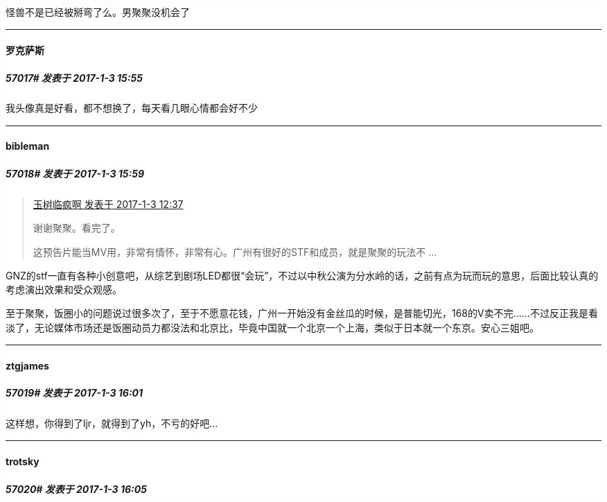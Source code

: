 


怪兽不是已经被掰弯了么。男聚聚没机会了







*****

####  罗克萨斯  
##### 57017#       发表于 2017-1-3 15:55




我头像真是好看，都不想换了，每天看几眼心情都会好不少







*****

####  bibleman  
##### 57018#       发表于 2017-1-3 15:59



<blockquote><a href="httphttps://bbs.saraba1st.com/2b/forum.php?mod=redirect&amp;goto=findpost&amp;pid=34683896&amp;ptid=1105387" target="_blank">玉树临疯啊 发表于 2017-1-3 12:37</a>

谢谢聚聚。看完了。

这预告片能当MV用，非常有情怀，非常有心。广州有很好的STF和成员，就是聚聚的玩法不 ...</blockquote>
GNZ的stf一直有各种小创意吧，从综艺到剧场LED都很“会玩”，不过以中秋公演为分水岭的话，之前有点为玩而玩的意思，后面比较认真的考虑演出效果和受众观感。


至于聚聚，饭圈小的问题说过很多次了，至于不愿意花钱，广州一开始没有金丝瓜的时候，是普能切光，168的V卖不完……不过反正我是看淡了，无论媒体市场还是饭圈动员力都没法和北京比，毕竟中国就一个北京一个上海，类似于日本就一个东京。安心三姐吧。







*****

####  ztgjames  
##### 57019#       发表于 2017-1-3 16:01




这样想，你得到了ljr，就得到了yh，不亏的好吧...







*****

####  trotsky  
##### 57020#       发表于 2017-1-3 16:05
